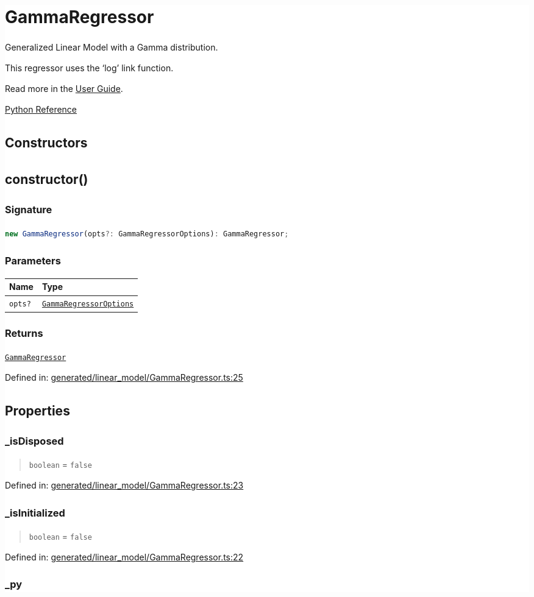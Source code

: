 # GammaRegressor

Generalized Linear Model with a Gamma distribution.

This regressor uses the ‘log’ link function.

Read more in the [User Guide](../linear_model.html#generalized-linear-models).

[Python Reference](https://scikit-learn.org/stable/modules/generated/sklearn.linear_model.GammaRegressor.html)

## Constructors

## constructor()

### Signature

```ts
new GammaRegressor(opts?: GammaRegressorOptions): GammaRegressor;
```

### Parameters

| Name | Type |
| :------ | :------ |
| `opts?` | [`GammaRegressorOptions`](../interfaces/GammaRegressorOptions.md) |

### Returns

[`GammaRegressor`](GammaRegressor.md)

Defined in:  [generated/linear\_model/GammaRegressor.ts:25](https://github.com/transitive-bullshit/scikit-learn-ts/blob/122b3c0/packages/sklearn/src/generated/linear_model/GammaRegressor.ts#L25)

## Properties

### \_isDisposed

> `boolean`  = `false`

Defined in:  [generated/linear\_model/GammaRegressor.ts:23](https://github.com/transitive-bullshit/scikit-learn-ts/blob/122b3c0/packages/sklearn/src/generated/linear_model/GammaRegressor.ts#L23)

### \_isInitialized

> `boolean`  = `false`

Defined in:  [generated/linear\_model/GammaRegressor.ts:22](https://github.com/transitive-bullshit/scikit-learn-ts/blob/122b3c0/packages/sklearn/src/generated/linear_model/GammaRegressor.ts#L22)

### \_py
